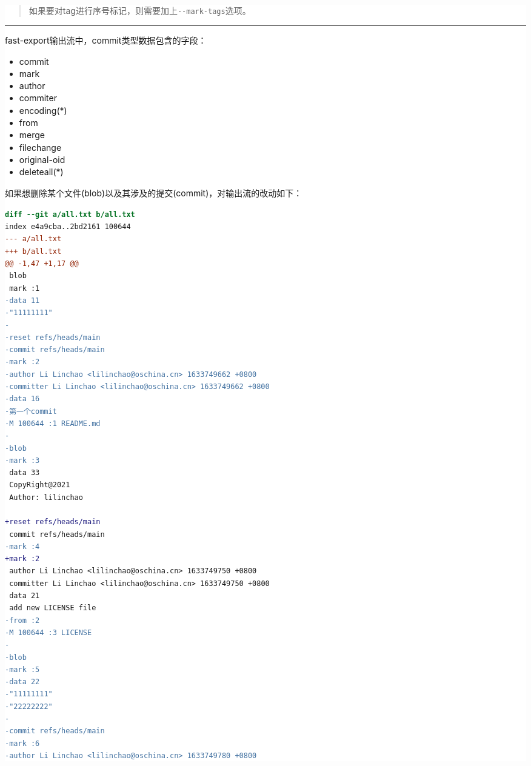 > 如果要对tag进行序号标记，则需要加上`--mark-tags`选项。


---

fast-export输出流中，commit类型数据包含的字段：

+ commit
+ mark
+ author
+ commiter
+ encoding(*)
+ from
+ merge
+ filechange
+ original-oid
+ deleteall(*)


如果想删除某个文件(blob)以及其涉及的提交(commit)，对输出流的改动如下：

```diff
diff --git a/all.txt b/all.txt
index e4a9cba..2bd2161 100644
--- a/all.txt
+++ b/all.txt
@@ -1,47 +1,17 @@
 blob
 mark :1
-data 11
-"11111111"
-
-reset refs/heads/main
-commit refs/heads/main
-mark :2
-author Li Linchao <lilinchao@oschina.cn> 1633749662 +0800
-committer Li Linchao <lilinchao@oschina.cn> 1633749662 +0800
-data 16
-第一个commit
-M 100644 :1 README.md
-
-blob
-mark :3
 data 33
 CopyRight@2021
 Author: lilinchao

+reset refs/heads/main
 commit refs/heads/main
-mark :4
+mark :2
 author Li Linchao <lilinchao@oschina.cn> 1633749750 +0800
 committer Li Linchao <lilinchao@oschina.cn> 1633749750 +0800
 data 21
 add new LICENSE file
-from :2
-M 100644 :3 LICENSE
-
-blob
-mark :5
-data 22
-"11111111"
-"22222222"
-
-commit refs/heads/main
-mark :6
-author Li Linchao <lilinchao@oschina.cn> 1633749780 +0800
```